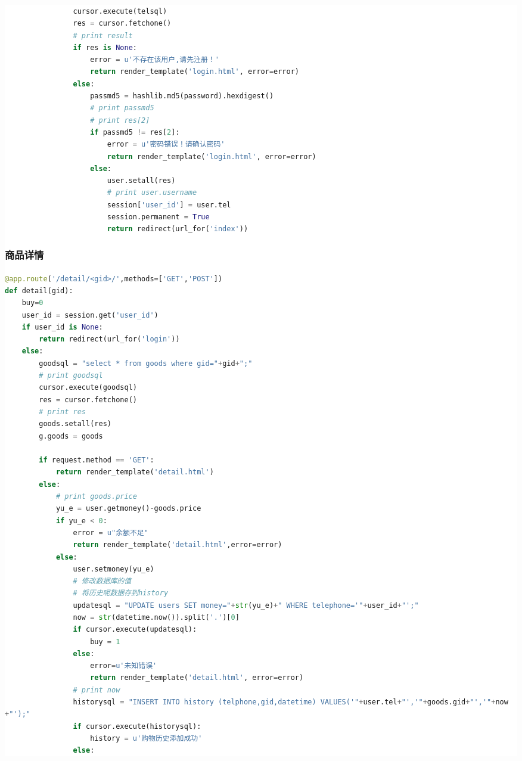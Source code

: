```python
                cursor.execute(telsql)
                res = cursor.fetchone()
                # print result
                if res is None:
                    error = u'不存在该用户,请先注册！'
                    return render_template('login.html', error=error)
                else:
                    passmd5 = hashlib.md5(password).hexdigest()
                    # print passmd5
                    # print res[2]
                    if passmd5 != res[2]:
                        error = u'密码错误！请确认密码'
                        return render_template('login.html', error=error)
                    else:
                        user.setall(res)
                        # print user.username
                        session['user_id'] = user.tel
                        session.permanent = True
                        return redirect(url_for('index'))
```
### 商品详情
```python
@app.route('/detail/<gid>/',methods=['GET','POST'])
def detail(gid):
    buy=0
    user_id = session.get('user_id')
    if user_id is None:
        return redirect(url_for('login'))
    else:
        goodsql = "select * from goods where gid="+gid+";"
        # print goodsql
        cursor.execute(goodsql)
        res = cursor.fetchone()
        # print res
        goods.setall(res)
        g.goods = goods

        if request.method == 'GET':
            return render_template('detail.html')
        else:
            # print goods.price
            yu_e = user.getmoney()-goods.price
            if yu_e < 0:
                error = u"余额不足"
                return render_template('detail.html',error=error)
            else:
                user.setmoney(yu_e)
                # 修改数据库的值
                # 将历史呢数据存到history
                updatesql = "UPDATE users SET money="+str(yu_e)+" WHERE telephone='"+user_id+"';"
                now = str(datetime.now()).split('.')[0]
                if cursor.execute(updatesql):
                    buy = 1
                else:
                    error=u'未知错误'
                    return render_template('detail.html', error=error)
                # print now
                historysql = "INSERT INTO history (telphone,gid,datetime) VALUES('"+user.tel+"','"+goods.gid+"','"+now+"');"
                if cursor.execute(historysql):
                    history = u'购物历史添加成功'
                else:
```